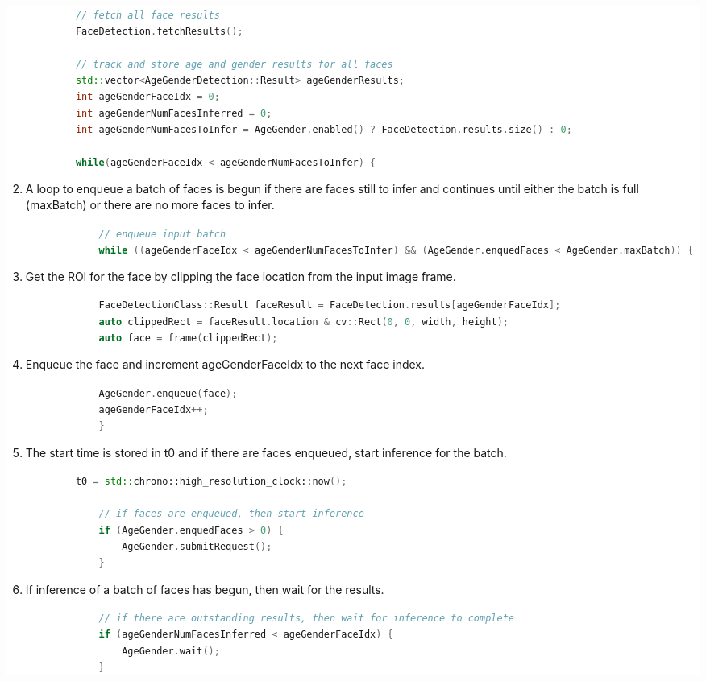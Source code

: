 ```Cpp
            // fetch all face results
            FaceDetection.fetchResults();

            // track and store age and gender results for all faces
            std::vector<AgeGenderDetection::Result> ageGenderResults;
            int ageGenderFaceIdx = 0;
            int ageGenderNumFacesInferred = 0;
            int ageGenderNumFacesToInfer = AgeGender.enabled() ? FaceDetection.results.size() : 0;

            while(ageGenderFaceIdx < ageGenderNumFacesToInfer) {
```


2. A loop to enqueue a batch of faces is begun if there are faces still to infer and continues until either the batch is full (maxBatch) or there are no more faces to infer.

```Cpp
            	// enqueue input batch
            	while ((ageGenderFaceIdx < ageGenderNumFacesToInfer) && (AgeGender.enquedFaces < AgeGender.maxBatch)) {
```


3. Get the ROI for the face by clipping the face location from the input image frame.

```cpp
				FaceDetectionClass::Result faceResult = FaceDetection.results[ageGenderFaceIdx];
				auto clippedRect = faceResult.location & cv::Rect(0, 0, width, height);
				auto face = frame(clippedRect);
```


4. Enqueue the face and increment ageGenderFaceIdx to the next face index.

```cpp
				AgeGender.enqueue(face);
				ageGenderFaceIdx++;
            	}
```


5. The start time is stored in t0 and if there are faces enqueued, start inference for the batch.

```Cpp
			t0 = std::chrono::high_resolution_clock::now();

            	// if faces are enqueued, then start inference
            	if (AgeGender.enquedFaces > 0) {
					AgeGender.submitRequest();
            	}
```


6. If inference of a batch of faces has begun, then wait for the results.

```cpp
            	// if there are outstanding results, then wait for inference to complete
            	if (ageGenderNumFacesInferred < ageGenderFaceIdx) {
					AgeGender.wait();
            	}
```
